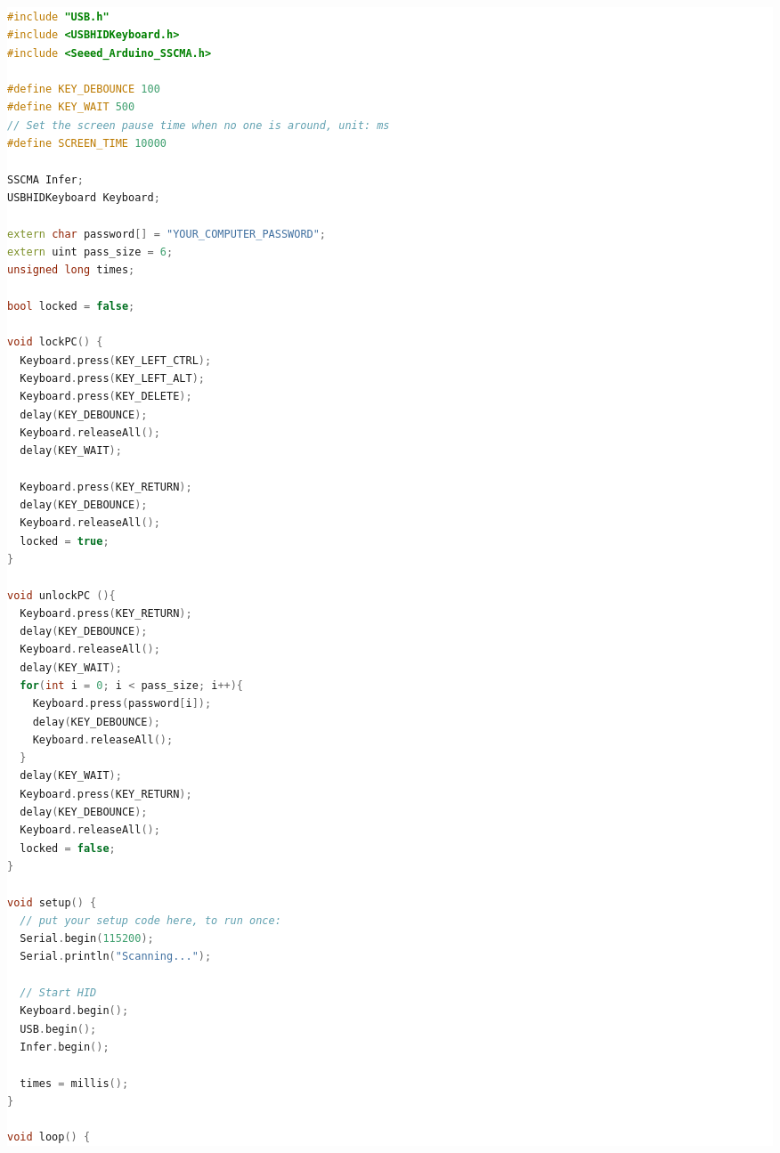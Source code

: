 ```cpp
#include "USB.h"
#include <USBHIDKeyboard.h>
#include <Seeed_Arduino_SSCMA.h>

#define KEY_DEBOUNCE 100
#define KEY_WAIT 500
// Set the screen pause time when no one is around, unit: ms
#define SCREEN_TIME 10000

SSCMA Infer;
USBHIDKeyboard Keyboard;

extern char password[] = "YOUR_COMPUTER_PASSWORD";
extern uint pass_size = 6;
unsigned long times;

bool locked = false; 

void lockPC() {
  Keyboard.press(KEY_LEFT_CTRL);
  Keyboard.press(KEY_LEFT_ALT);
  Keyboard.press(KEY_DELETE);
  delay(KEY_DEBOUNCE);
  Keyboard.releaseAll();
  delay(KEY_WAIT);
  
  Keyboard.press(KEY_RETURN);
  delay(KEY_DEBOUNCE);
  Keyboard.releaseAll();
  locked = true;
}

void unlockPC (){
  Keyboard.press(KEY_RETURN);
  delay(KEY_DEBOUNCE);
  Keyboard.releaseAll();
  delay(KEY_WAIT);
  for(int i = 0; i < pass_size; i++){
    Keyboard.press(password[i]);
    delay(KEY_DEBOUNCE);
    Keyboard.releaseAll();
  }
  delay(KEY_WAIT);
  Keyboard.press(KEY_RETURN);
  delay(KEY_DEBOUNCE);
  Keyboard.releaseAll();
  locked = false;
}

void setup() {
  // put your setup code here, to run once:
  Serial.begin(115200);
  Serial.println("Scanning...");

  // Start HID
  Keyboard.begin();
  USB.begin();
  Infer.begin();

  times = millis();
}

void loop() {
```